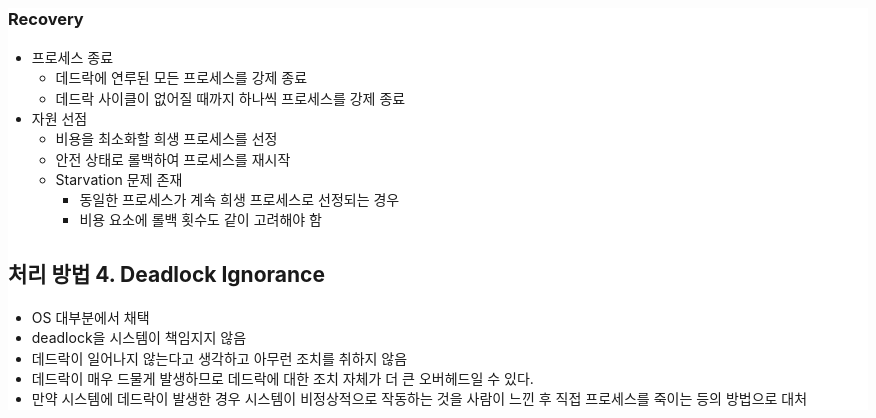 ### Recovery

- 프로세스 종료
  - 데드락에 연루된 모든 프로세스를 강제 종료
  - 데드락 사이클이 없어질 때까지 하나씩 프로세스를 강제 종료
- 자원 선점
  - 비용을 최소화할 희생 프로세스를 선정
  - 안전 상태로 롤백하여 프로세스를 재시작
  - Starvation 문제 존재
    - 동일한 프로세스가 계속 희생 프로세스로 선정되는 경우
    - 비용 요소에 롤백 횟수도 같이 고려해야 함

## 처리 방법 4. Deadlock Ignorance

- OS 대부분에서 채택
- deadlock을 시스템이 책임지지 않음
- 데드락이 일어나지 않는다고 생각하고 아무런 조치를 취하지 않음
- 데드락이 매우 드물게 발생하므로 데드락에 대한 조치 자체가 더 큰 오버헤드일 수 있다.
- 만약 시스템에 데드락이 발생한 경우 시스템이 비정상적으로 작동하는 것을 사람이 느낀 후 직접 프로세스를 죽이는 등의 방법으로 대처
